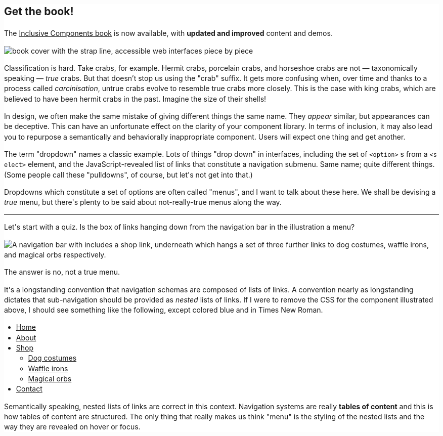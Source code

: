 ## Get the book!

The
[Inclusive Components book](http://book.inclusive-components.design/) is now available, with
**updated and improved** content and demos.


![book cover with the strap line, accessible web interfaces piece by piece](https://inclusive-components.design/assets/images/on-light.svg?v=89073ee017)

Classification is hard. Take crabs, for example. Hermit crabs, porcelain crabs, and horseshoe crabs are not — taxonomically speaking — _true_ crabs. But that doesn’t stop us using the "crab" suffix. It gets more confusing when, over time and thanks to a process called _carcinisation_, untrue crabs evolve to resemble true crabs more closely. This is the case with king crabs, which are believed to have been hermit crabs in the past. Imagine the size of their shells!

In design, we often make the same mistake of giving different things the same name. They _appear_ similar, but appearances can be deceptive. This can have an unfortunate effect on the clarity of your component library. In terms of inclusion, it may also lead you to repurpose a semantically and behaviorally inappropriate component. Users will expect one thing and get another.

The term "dropdown" names a classic example. Lots of things "drop down" in interfaces, including the set of `<option>` s from a `<select>` element, and the JavaScript-revealed list of links that constitute a navigation submenu. Same name; quite different things. (Some people call these "pulldowns", of course, but let's not get into that.)

Dropdowns which constitute a set of options are often called "menus", and I want to talk about these here. We shall be devising a _true_ menu, but there's plenty to be said about not-really-true menus along the way.

* * *

Let's start with a quiz. Is the box of links hanging down from the navigation bar in the illustration a menu?

![A navigation bar with includes a shop link, underneath which hangs a set of three further links to dog costumes, waffle irons, and magical orbs respectively.](https://inclusive-components.design/content/images/2017/04/dropdown.svg)

The answer is no, not a true menu.

It's a longstanding convention that navigation schemas are composed of lists of links. A convention nearly as longstanding dictates that sub-navigation should be provided as _nested_ lists of links. If I were to remove the CSS for the component illustrated above, I should see something like the following, except colored blue and in Times New Roman.

- [Home](https://inclusive-components.design/menus-menu-buttons/#)
- [About](https://inclusive-components.design/menus-menu-buttons/#)
- [Shop](https://inclusive-components.design/menus-menu-buttons/#)
  - [Dog costumes](https://inclusive-components.design/menus-menu-buttons/#)
  - [Waffle irons](https://inclusive-components.design/menus-menu-buttons/#)
  - [Magical orbs](https://inclusive-components.design/menus-menu-buttons/#)
- [Contact](https://inclusive-components.design/menus-menu-buttons/#)

Semantically speaking, nested lists of links are correct in this context. Navigation systems are really **tables of content** and this is how tables of content are structured. The only thing that really makes us think "menu" is the styling of the nested lists and the way they are revealed on hover or focus.
